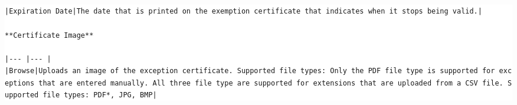     |Expiration Date|The date that is printed on the exemption certificate that indicates when it stops being valid.|

    **Certificate Image**

    |--- |--- |
    |Browse|Uploads an image of the exception certificate. Supported file types: Only the PDF file type is supported for exceptions that are entered manually. All three file type are supported for extensions that are uploaded from a CSV file. Supported file types: PDF*, JPG, BMP|

[1]: https://helpcenter.vertexsmb.com/docs/company-configuration/exceptions-exclusions/taxcentral-exemption-reasons-united-states/
[2]: https://helpcenter.vertexsmb.com/docs/company-configuration/exceptions-exclusions/taxcentral-exemption-reasons-territory/
[3]: https://helpcenter.vertexsmb.com/docs/company-configuration/exceptions-exclusions/taxcentral-exemption-reasons-canadian-provinces/
